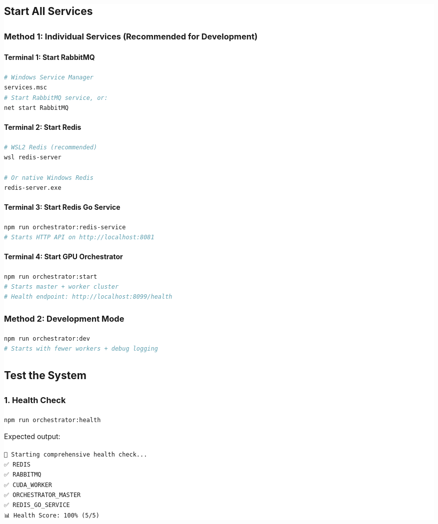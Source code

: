## Start All Services

### Method 1: Individual Services (Recommended for Development)

#### Terminal 1: Start RabbitMQ
```bash
# Windows Service Manager
services.msc
# Start RabbitMQ service, or:
net start RabbitMQ
```

#### Terminal 2: Start Redis  
```bash
# WSL2 Redis (recommended)
wsl redis-server

# Or native Windows Redis
redis-server.exe
```

#### Terminal 3: Start Redis Go Service
```bash
npm run orchestrator:redis-service
# Starts HTTP API on http://localhost:8081
```

#### Terminal 4: Start GPU Orchestrator
```bash
npm run orchestrator:start
# Starts master + worker cluster
# Health endpoint: http://localhost:8099/health
```

### Method 2: Development Mode
```bash
npm run orchestrator:dev
# Starts with fewer workers + debug logging
```

## Test the System

### 1. Health Check
```bash
npm run orchestrator:health
```
Expected output:
```
🏥 Starting comprehensive health check...
✅ REDIS
✅ RABBITMQ  
✅ CUDA_WORKER
✅ ORCHESTRATOR_MASTER
✅ REDIS_GO_SERVICE
📊 Health Score: 100% (5/5)
```
